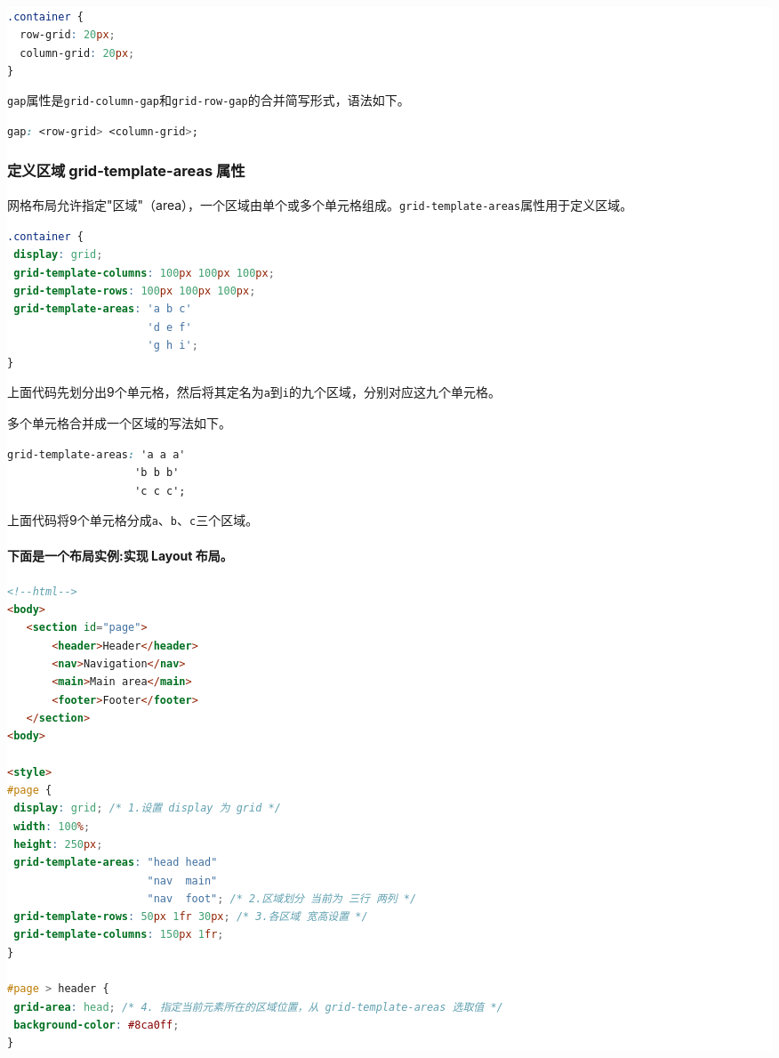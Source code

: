 ~~~css
.container {
  row-grid: 20px;
  column-grid: 20px;
}
~~~

`gap`属性是`grid-column-gap`和`grid-row-gap`的合并简写形式，语法如下。

```css
gap: <row-grid> <column-grid>;
```

### 定义区域 grid-template-areas 属性

网格布局允许指定"区域"（area），一个区域由单个或多个单元格组成。`grid-template-areas`属性用于定义区域。

 ```css
.container {
  display: grid;
  grid-template-columns: 100px 100px 100px;
  grid-template-rows: 100px 100px 100px;
  grid-template-areas: 'a b c'
                       'd e f'
                       'g h i';
}
 ```

上面代码先划分出9个单元格，然后将其定名为`a`到`i`的九个区域，分别对应这九个单元格。

多个单元格合并成一个区域的写法如下。

 ```css
grid-template-areas: 'a a a'
                     'b b b'
                     'c c c';
 ```

上面代码将9个单元格分成`a`、`b`、`c`三个区域。

#### 下面是一个布局实例:实现 Layout 布局。

 ```html
<!--html-->
<body>
	<section id="page">
  		<header>Header</header>
  		<nav>Navigation</nav>
  		<main>Main area</main>
  		<footer>Footer</footer>
	</section> 
<body>

<style>
#page {
  display: grid; /* 1.设置 display 为 grid */
  width: 100%;
  height: 250px;
  grid-template-areas: "head head"
                       "nav  main"
                       "nav  foot"; /* 2.区域划分 当前为 三行 两列 */
  grid-template-rows: 50px 1fr 30px; /* 3.各区域 宽高设置 */
  grid-template-columns: 150px 1fr;
}

#page > header {
  grid-area: head; /* 4. 指定当前元素所在的区域位置，从 grid-template-areas 选取值 */
  background-color: #8ca0ff;
}
 ```
